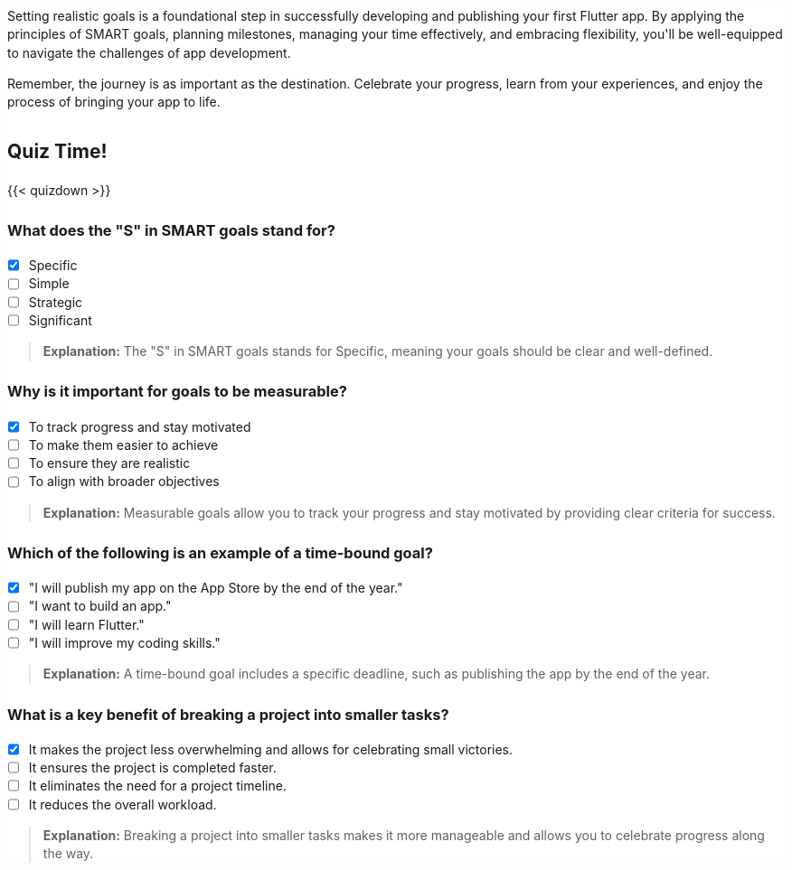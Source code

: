 Setting realistic goals is a foundational step in successfully developing and publishing your first Flutter app. By applying the principles of SMART goals, planning milestones, managing your time effectively, and embracing flexibility, you'll be well-equipped to navigate the challenges of app development.

Remember, the journey is as important as the destination. Celebrate your progress, learn from your experiences, and enjoy the process of bringing your app to life.

## Quiz Time!

{{< quizdown >}}

### What does the "S" in SMART goals stand for?

- [x] Specific
- [ ] Simple
- [ ] Strategic
- [ ] Significant

> **Explanation:** The "S" in SMART goals stands for Specific, meaning your goals should be clear and well-defined.

### Why is it important for goals to be measurable?

- [x] To track progress and stay motivated
- [ ] To make them easier to achieve
- [ ] To ensure they are realistic
- [ ] To align with broader objectives

> **Explanation:** Measurable goals allow you to track your progress and stay motivated by providing clear criteria for success.

### Which of the following is an example of a time-bound goal?

- [x] "I will publish my app on the App Store by the end of the year."
- [ ] "I want to build an app."
- [ ] "I will learn Flutter."
- [ ] "I will improve my coding skills."

> **Explanation:** A time-bound goal includes a specific deadline, such as publishing the app by the end of the year.

### What is a key benefit of breaking a project into smaller tasks?

- [x] It makes the project less overwhelming and allows for celebrating small victories.
- [ ] It ensures the project is completed faster.
- [ ] It eliminates the need for a project timeline.
- [ ] It reduces the overall workload.

> **Explanation:** Breaking a project into smaller tasks makes it more manageable and allows you to celebrate progress along the way.

